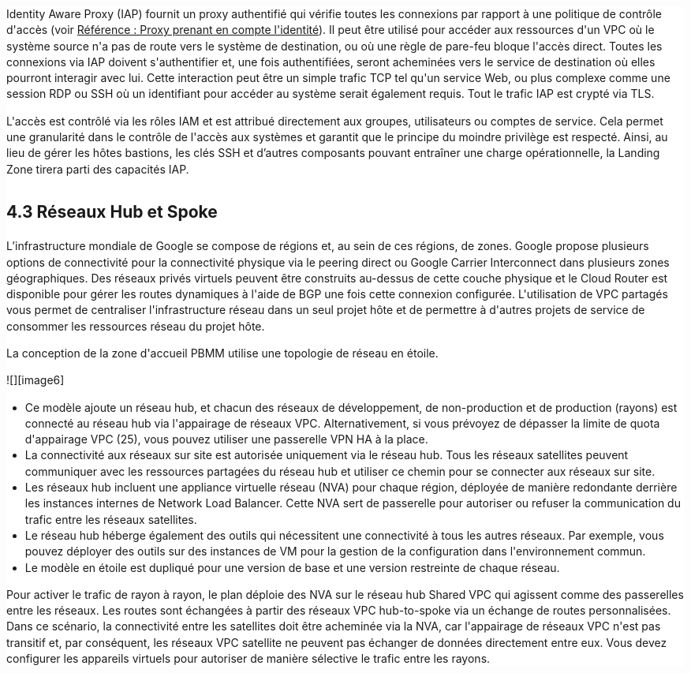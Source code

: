 Identity Aware Proxy (IAP) fournit un proxy authentifié qui vérifie toutes les connexions par rapport à une politique de contrôle d'accès (voir [Référence : Proxy prenant en compte l'identité](https://cloud.google.com/iap/docs/concepts-overview?hl=fr)). Il peut être utilisé pour accéder aux ressources d'un VPC où le système source n'a pas de route vers le système de destination, ou où une règle de pare-feu bloque l'accès direct. Toutes les connexions via IAP doivent s'authentifier et, une fois authentifiées, seront acheminées vers le service de destination où elles pourront interagir avec lui. Cette interaction peut être un simple trafic TCP tel qu'un service Web, ou plus complexe comme une session RDP ou SSH où un identifiant pour accéder au système serait également requis. Tout le trafic IAP est crypté via TLS.

L'accès est contrôlé via les rôles IAM et est attribué directement aux groupes, utilisateurs ou comptes de service. Cela permet une granularité dans le contrôle de l'accès aux systèmes et garantit que le principe du moindre privilège est respecté. Ainsi, au lieu de gérer les hôtes bastions, les clés SSH et d’autres composants pouvant entraîner une charge opérationnelle, la Landing Zone tirera parti des capacités IAP.

## 4.3 Réseaux Hub et Spoke <a name="réseaux-hub-et-spoke"></a>

L’infrastructure mondiale de Google se compose de régions et, au sein de ces régions, de zones. Google propose plusieurs options de connectivité pour la connectivité physique via le peering direct ou Google Carrier Interconnect dans plusieurs zones géographiques. Des réseaux privés virtuels peuvent être construits au-dessus de cette couche physique et le Cloud Router est disponible pour gérer les routes dynamiques à l'aide de BGP une fois cette connexion configurée. L'utilisation de VPC partagés vous permet de centraliser l'infrastructure réseau dans un seul projet hôte et de permettre à d'autres projets de service de consommer les ressources réseau du projet hôte. 

La conception de la zone d'accueil PBMM utilise une topologie de réseau en étoile.

![][image6]

* Ce modèle ajoute un réseau hub, et chacun des réseaux de développement, de non-production et de production (rayons) est connecté au réseau hub via l'appairage de réseaux VPC. Alternativement, si vous prévoyez de dépasser la limite de quota d'appairage VPC (25), vous pouvez utiliser une passerelle VPN HA à la place.  
* La connectivité aux réseaux sur site est autorisée uniquement via le réseau hub. Tous les réseaux satellites peuvent communiquer avec les ressources partagées du réseau hub et utiliser ce chemin pour se connecter aux réseaux sur site.  
* Les réseaux hub incluent une appliance virtuelle réseau (NVA) pour chaque région, déployée de manière redondante derrière les instances internes de Network Load Balancer. Cette NVA sert de passerelle pour autoriser ou refuser la communication du trafic entre les réseaux satellites.  
* Le réseau hub héberge également des outils qui nécessitent une connectivité à tous les autres réseaux. Par exemple, vous pouvez déployer des outils sur des instances de VM pour la gestion de la configuration dans l'environnement commun.  
* Le modèle en étoile est dupliqué pour une version de base et une version restreinte de chaque réseau.

Pour activer le trafic de rayon à rayon, le plan déploie des NVA sur le réseau hub Shared VPC qui agissent comme des passerelles entre les réseaux. Les routes sont échangées à partir des réseaux VPC hub-to-spoke via un échange de routes personnalisées. Dans ce scénario, la connectivité entre les satellites doit être acheminée via la NVA, car l'appairage de réseaux VPC n'est pas transitif et, par conséquent, les réseaux VPC satellite ne peuvent pas échanger de données directement entre eux. Vous devez configurer les appareils virtuels pour autoriser de manière sélective le trafic entre les rayons.
